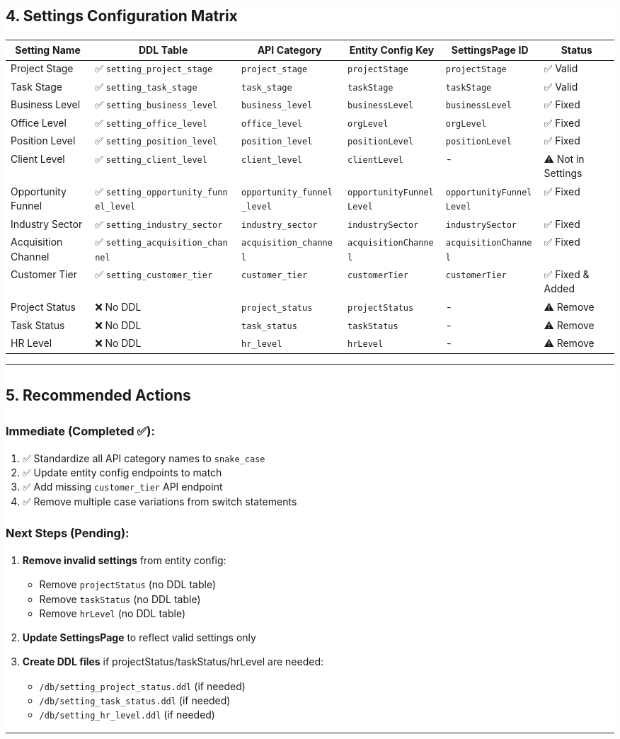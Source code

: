 
## 4. Settings Configuration Matrix

| Setting Name | DDL Table | API Category | Entity Config Key | SettingsPage ID | Status |
|--------------|-----------|--------------|-------------------|-----------------|--------|
| Project Stage | ✅ `setting_project_stage` | `project_stage` | `projectStage` | `projectStage` | ✅ Valid |
| Task Stage | ✅ `setting_task_stage` | `task_stage` | `taskStage` | `taskStage` | ✅ Valid |
| Business Level | ✅ `setting_business_level` | `business_level` | `businessLevel` | `businessLevel` | ✅ Fixed |
| Office Level | ✅ `setting_office_level` | `office_level` | `orgLevel` | `orgLevel` | ✅ Fixed |
| Position Level | ✅ `setting_position_level` | `position_level` | `positionLevel` | `positionLevel` | ✅ Fixed |
| Client Level | ✅ `setting_client_level` | `client_level` | `clientLevel` | - | ⚠️ Not in Settings |
| Opportunity Funnel | ✅ `setting_opportunity_funnel_level` | `opportunity_funnel_level` | `opportunityFunnelLevel` | `opportunityFunnelLevel` | ✅ Fixed |
| Industry Sector | ✅ `setting_industry_sector` | `industry_sector` | `industrySector` | `industrySector` | ✅ Fixed |
| Acquisition Channel | ✅ `setting_acquisition_channel` | `acquisition_channel` | `acquisitionChannel` | `acquisitionChannel` | ✅ Fixed |
| Customer Tier | ✅ `setting_customer_tier` | `customer_tier` | `customerTier` | `customerTier` | ✅ Fixed & Added |
| Project Status | ❌ No DDL | `project_status` | `projectStatus` | - | ⚠️ Remove |
| Task Status | ❌ No DDL | `task_status` | `taskStatus` | - | ⚠️ Remove |
| HR Level | ❌ No DDL | `hr_level` | `hrLevel` | - | ⚠️ Remove |

---

## 5. Recommended Actions

### Immediate (Completed ✅):
1. ✅ Standardize all API category names to `snake_case`
2. ✅ Update entity config endpoints to match
3. ✅ Add missing `customer_tier` API endpoint
4. ✅ Remove multiple case variations from switch statements

### Next Steps (Pending):
1. **Remove invalid settings** from entity config:
   - Remove `projectStatus` (no DDL table)
   - Remove `taskStatus` (no DDL table)
   - Remove `hrLevel` (no DDL table)

2. **Update SettingsPage** to reflect valid settings only

3. **Create DDL files** if projectStatus/taskStatus/hrLevel are needed:
   - `/db/setting_project_status.ddl` (if needed)
   - `/db/setting_task_status.ddl` (if needed)
   - `/db/setting_hr_level.ddl` (if needed)

---